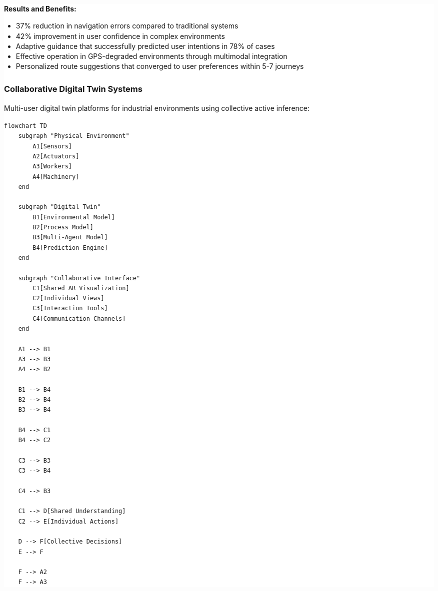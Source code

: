 **Results and Benefits:**
- 37% reduction in navigation errors compared to traditional systems
- 42% improvement in user confidence in complex environments
- Adaptive guidance that successfully predicted user intentions in 78% of cases
- Effective operation in GPS-degraded environments through multimodal integration
- Personalized route suggestions that converged to user preferences within 5-7 journeys

### Collaborative Digital Twin Systems

Multi-user digital twin platforms for industrial environments using collective active inference:

```mermaid
flowchart TD
    subgraph "Physical Environment"
        A1[Sensors]
        A2[Actuators]
        A3[Workers]
        A4[Machinery]
    end
    
    subgraph "Digital Twin"
        B1[Environmental Model]
        B2[Process Model]
        B3[Multi-Agent Model]
        B4[Prediction Engine]
    end
    
    subgraph "Collaborative Interface"
        C1[Shared AR Visualization]
        C2[Individual Views]
        C3[Interaction Tools]
        C4[Communication Channels]
    end
    
    A1 --> B1
    A3 --> B3
    A4 --> B2
    
    B1 --> B4
    B2 --> B4
    B3 --> B4
    
    B4 --> C1
    B4 --> C2
    
    C3 --> B3
    C3 --> B4
    
    C4 --> B3
    
    C1 --> D[Shared Understanding]
    C2 --> E[Individual Actions]
    
    D --> F[Collective Decisions]
    E --> F
    
    F --> A2
    F --> A3
```
